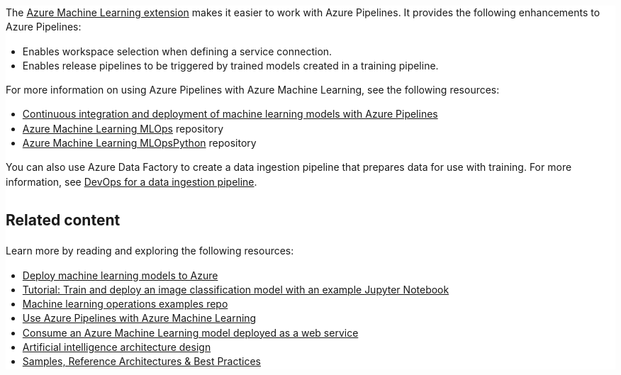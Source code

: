 The [Azure Machine Learning extension](https://marketplace.visualstudio.com/items?itemName=ms-air-aiagility.vss-services-azureml) makes it easier to work with Azure Pipelines. It provides the following enhancements to Azure Pipelines:

- Enables workspace selection when defining a service connection.
- Enables release pipelines to be triggered by trained models created in a training pipeline.

For more information on using Azure Pipelines with Azure Machine Learning, see the following resources:

- [Continuous integration and deployment of machine learning models with Azure Pipelines](/azure/devops/pipelines/targets/azure-machine-learning)
- [Azure Machine Learning MLOps](https://aka.ms/mlops) repository
- [Azure Machine Learning MLOpsPython](https://github.com/Microsoft/MLOpspython) repository

You can also use Azure Data Factory to create a data ingestion pipeline that prepares data for use with training. For more information, see [DevOps for a data ingestion pipeline](how-to-cicd-data-ingestion.md).

## Related content

Learn more by reading and exploring the following resources:

- [Deploy machine learning models to Azure](how-to-deploy-and-where.md)
- [Tutorial: Train and deploy an image classification model with an example Jupyter Notebook](../tutorial-train-deploy-notebook.md)
- [Machine learning operations examples repo](https://github.com/microsoft/MLOps)
- [Use Azure Pipelines with Azure Machine Learning](/azure/devops/pipelines/targets/azure-machine-learning)
- [Consume an Azure Machine Learning model deployed as a web service](how-to-consume-web-service.md)
- [Artificial intelligence architecture design](/azure/architecture/ai-ml/)
- [Samples, Reference Architectures & Best Practices](https://github.com/microsoft/AI)
